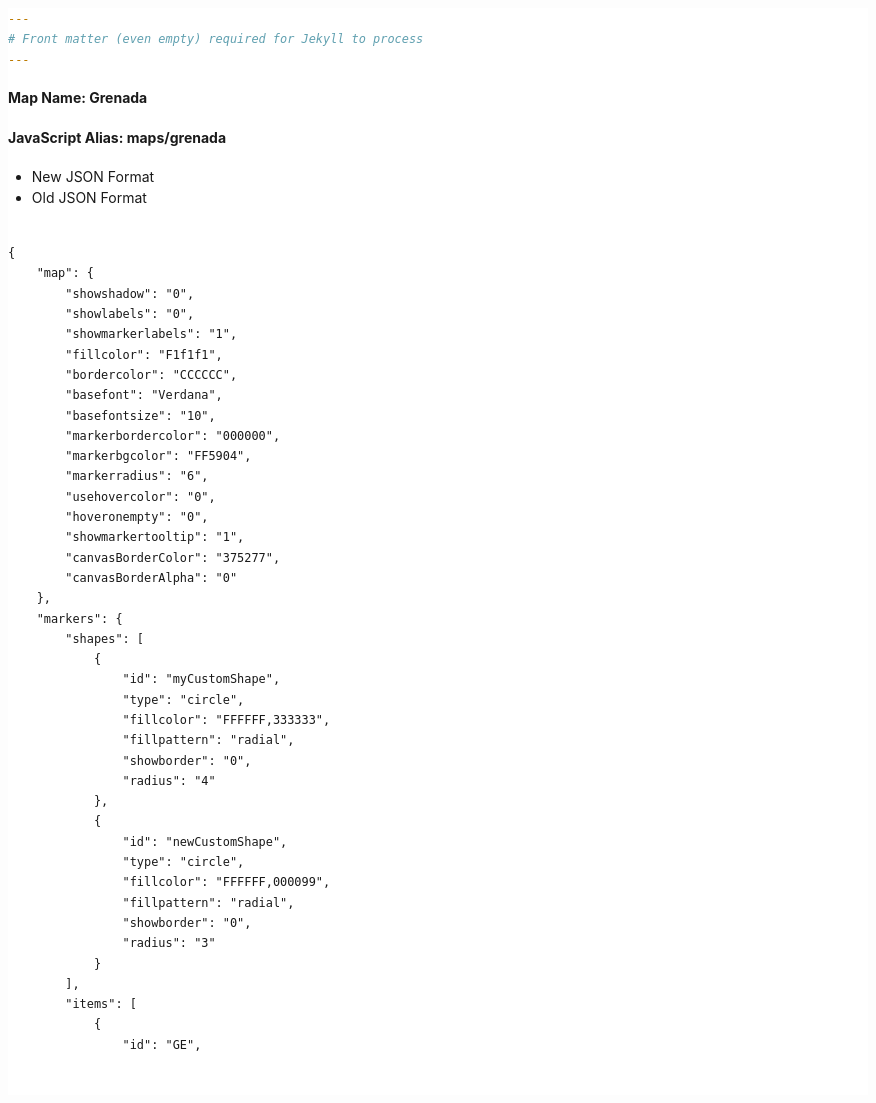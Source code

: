 ```yaml
---
# Front matter (even empty) required for Jekyll to process
---
```


#### Map Name: Grenada

#### JavaScript Alias: maps/grenada


<div class="code-wrapper">
<ul class='code-tabs'>
    <li class='active'>
        <a data-toggle='new-json'>New JSON Format</a>
    </li>
    <li>
        <a data-toggle='old-json'>Old JSON Format</a>
    </li>
</ul>
<div class='tab-content'>
    <pre class='plain-code'></pre>
    <div class='tab new-json-tab active'>
<pre><code class="language-javascript">
{
    "map": {
        "showshadow": "0",
        "showlabels": "0",
        "showmarkerlabels": "1",
        "fillcolor": "F1f1f1",
        "bordercolor": "CCCCCC",
        "basefont": "Verdana",
        "basefontsize": "10",
        "markerbordercolor": "000000",
        "markerbgcolor": "FF5904",
        "markerradius": "6",
        "usehovercolor": "0",
        "hoveronempty": "0",
        "showmarkertooltip": "1",
        "canvasBorderColor": "375277",
        "canvasBorderAlpha": "0"
    },
    "markers": {
        "shapes": [
            {
                "id": "myCustomShape",
                "type": "circle",
                "fillcolor": "FFFFFF,333333",
                "fillpattern": "radial",
                "showborder": "0",
                "radius": "4"
            },
            {
                "id": "newCustomShape",
                "type": "circle",
                "fillcolor": "FFFFFF,000099",
                "fillpattern": "radial",
                "showborder": "0",
                "radius": "3"
            }
        ],
        "items": [
            {
                "id": "GE",